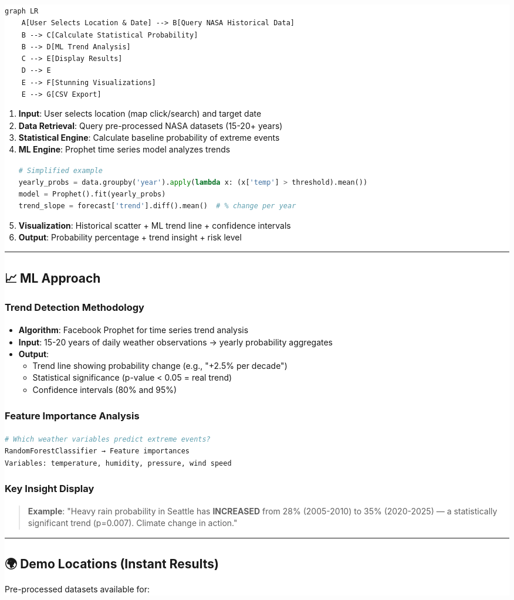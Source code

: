 ```mermaid
graph LR
    A[User Selects Location & Date] --> B[Query NASA Historical Data]
    B --> C[Calculate Statistical Probability]
    B --> D[ML Trend Analysis]
    C --> E[Display Results]
    D --> E
    E --> F[Stunning Visualizations]
    E --> G[CSV Export]
```

1. **Input**: User selects location (map click/search) and target date
2. **Data Retrieval**: Query pre-processed NASA datasets (15-20+ years)
3. **Statistical Engine**: Calculate baseline probability of extreme events
4. **ML Engine**: Prophet time series model analyzes trends
   ```python
   # Simplified example
   yearly_probs = data.groupby('year').apply(lambda x: (x['temp'] > threshold).mean())
   model = Prophet().fit(yearly_probs)
   trend_slope = forecast['trend'].diff().mean()  # % change per year
   ```
5. **Visualization**: Historical scatter + ML trend line + confidence intervals
6. **Output**: Probability percentage + trend insight + risk level

---

## 📈 ML Approach

### Trend Detection Methodology
- **Algorithm**: Facebook Prophet for time series trend analysis
- **Input**: 15-20 years of daily weather observations → yearly probability aggregates
- **Output**: 
  - Trend line showing probability change (e.g., "+2.5% per decade")
  - Statistical significance (p-value < 0.05 = real trend)
  - Confidence intervals (80% and 95%)

### Feature Importance Analysis
```python
# Which weather variables predict extreme events?
RandomForestClassifier → Feature importances
Variables: temperature, humidity, pressure, wind speed
```

### Key Insight Display
> **Example**: "Heavy rain probability in Seattle has **INCREASED** from 28% (2005-2010) to 35% (2020-2025) — a statistically significant trend (p=0.007). Climate change in action."

---

## 🌍 Demo Locations (Instant Results)

Pre-processed datasets available for:
